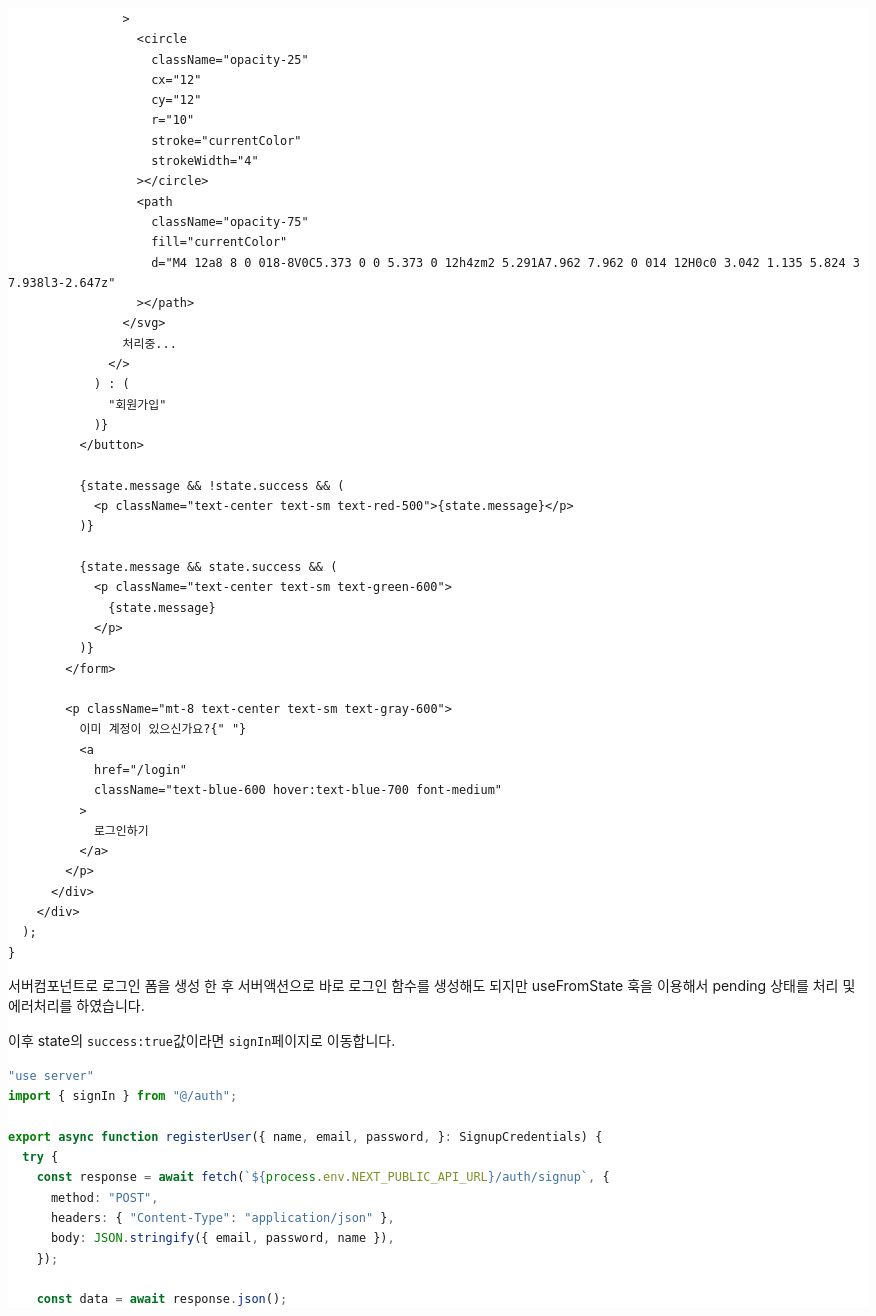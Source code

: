 ```tsx
                >
                  <circle
                    className="opacity-25"
                    cx="12"
                    cy="12"
                    r="10"
                    stroke="currentColor"
                    strokeWidth="4"
                  ></circle>
                  <path
                    className="opacity-75"
                    fill="currentColor"
                    d="M4 12a8 8 0 018-8V0C5.373 0 0 5.373 0 12h4zm2 5.291A7.962 7.962 0 014 12H0c0 3.042 1.135 5.824 3 7.938l3-2.647z"
                  ></path>
                </svg>
                처리중...
              </>
            ) : (
              "회원가입"
            )}
          </button>

          {state.message && !state.success && (
            <p className="text-center text-sm text-red-500">{state.message}</p>
          )}

          {state.message && state.success && (
            <p className="text-center text-sm text-green-600">
              {state.message}
            </p>
          )}
        </form>

        <p className="mt-8 text-center text-sm text-gray-600">
          이미 계정이 있으신가요?{" "}
          <a
            href="/login"
            className="text-blue-600 hover:text-blue-700 font-medium"
          >
            로그인하기
          </a>
        </p>
      </div>
    </div>
  );
}
```
서버컴포넌트로 로그인 폼을 생성 한 후 서버액션으로 바로 로그인 함수를 생성해도 되지만 useFromState 훅을 이용해서 pending 상태를 처리 및 에러처리를 하였습니다.

이후 state의 `success:true`값이라면 `signIn`페이지로 이동합니다.
```ts
"use server"
import { signIn } from "@/auth";

export async function registerUser({ name, email, password, }: SignupCredentials) {
  try {
    const response = await fetch(`${process.env.NEXT_PUBLIC_API_URL}/auth/signup`, {
      method: "POST",
      headers: { "Content-Type": "application/json" },
      body: JSON.stringify({ email, password, name }),
    });

    const data = await response.json();
```
